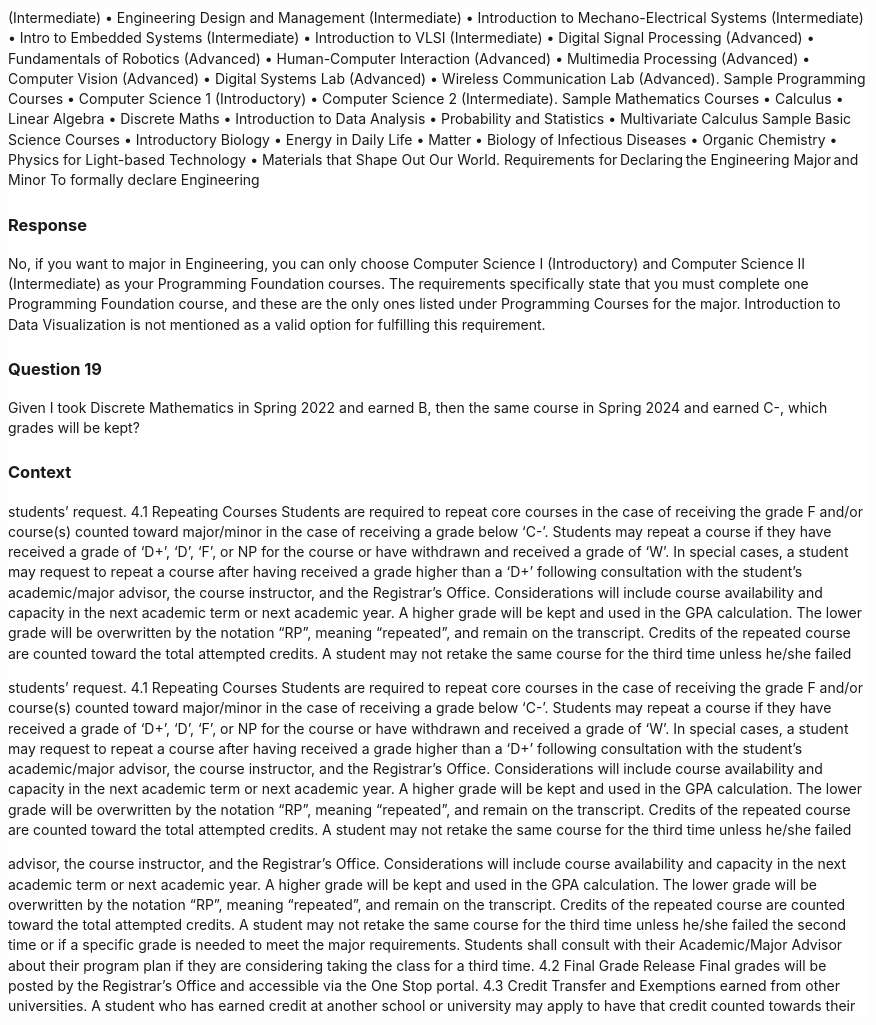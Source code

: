 (Intermediate) • Engineering Design and Management (Intermediate) • Introduction to Mechano-Electrical Systems (Intermediate) • Intro to Embedded Systems (Intermediate) • Introduction to VLSI (Intermediate) • Digital Signal Processing (Advanced) • Fundamentals of Robotics (Advanced) • Human-Computer Interaction (Advanced) • Multimedia Processing (Advanced) • Computer Vision (Advanced) • Digital Systems Lab (Advanced) • Wireless Communication Lab (Advanced). Sample Programming Courses • Computer Science 1 (Introductory) • Computer Science 2 (Intermediate). Sample Mathematics Courses • Calculus • Linear Algebra • Discrete Maths • Introduction to Data Analysis • Probability and Statistics • Multivariate Calculus Sample Basic Science Courses • Introductory Biology • Energy in Daily Life • Matter • Biology of Infectious Diseases • Organic Chemistry • Physics for Light-based Technology • Materials that Shape Out Our World. Requirements for Declaring the Engineering Major and Minor To formally declare Engineering

### Response
No, if you want to major in Engineering, you can only choose Computer Science I (Introductory) and Computer Science II (Intermediate) as your Programming Foundation courses. The requirements specifically state that you must complete one Programming Foundation course, and these are the only ones listed under Programming Courses for the major. Introduction to Data Visualization is not mentioned as a valid option for fulfilling this requirement.

          
### Question 19
Given I took Discrete Mathematics in Spring 2022 and earned B, then the same course in Spring 2024 and earned C-, which grades will be kept?

### Context
students’ request. 4.1 Repeating Courses Students are required to repeat core courses in the case of receiving the grade F and/or course(s) counted toward major/minor in the case of receiving a grade below ‘C-’. Students may repeat a course if they have received a grade of ‘D+’, ‘D’, ‘F’, or NP for the course or have withdrawn and received a grade of ‘W’. In special cases, a student may request to repeat a course after having received a grade higher than a ‘D+’ following consultation with the student’s academic/major advisor, the course instructor, and the Registrar’s Office. Considerations will include course availability and capacity in the next academic term or next academic year. A higher grade will be kept and used in the GPA calculation. The lower grade will be overwritten by the notation “RP”, meaning “repeated”, and remain on the transcript. Credits of the repeated course are counted toward the total attempted credits. A student may not retake the same course for the third time unless he/she failed

students’ request. 4.1 Repeating Courses Students are required to repeat core courses in the case of receiving the grade F and/or course(s) counted toward major/minor in the case of receiving a grade below ‘C-’. Students may repeat a course if they have received a grade of ‘D+’, ‘D’, ‘F’, or NP for the course or have withdrawn and received a grade of ‘W’. In special cases, a student may request to repeat a course after having received a grade higher than a ‘D+’ following consultation with the student’s academic/major advisor, the course instructor, and the Registrar’s Office. Considerations will include course availability and capacity in the next academic term or next academic year. A higher grade will be kept and used in the GPA calculation. The lower grade will be overwritten by the notation “RP”, meaning “repeated”, and remain on the transcript. Credits of the repeated course are counted toward the total attempted credits. A student may not retake the same course for the third time unless he/she failed

advisor, the course instructor, and the Registrar’s Office. Considerations will include course availability and capacity in the next academic term or next academic year. A higher grade will be kept and used in the GPA calculation. The lower grade will be overwritten by the notation “RP”, meaning “repeated”, and remain on the transcript. Credits of the repeated course are counted toward the total attempted credits. A student may not retake the same course for the third time unless he/she failed the second time or if a specific grade is needed to meet the major requirements. Students shall consult with their Academic/Major Advisor about their program plan if they are considering taking the class for a third time. 4.2 Final Grade Release Final grades will be posted by the Registrar’s Office and accessible via the One Stop portal. 4.3 Credit Transfer and Exemptions earned from other universities. A student who has earned credit at another school or university may apply to have that credit counted towards their
